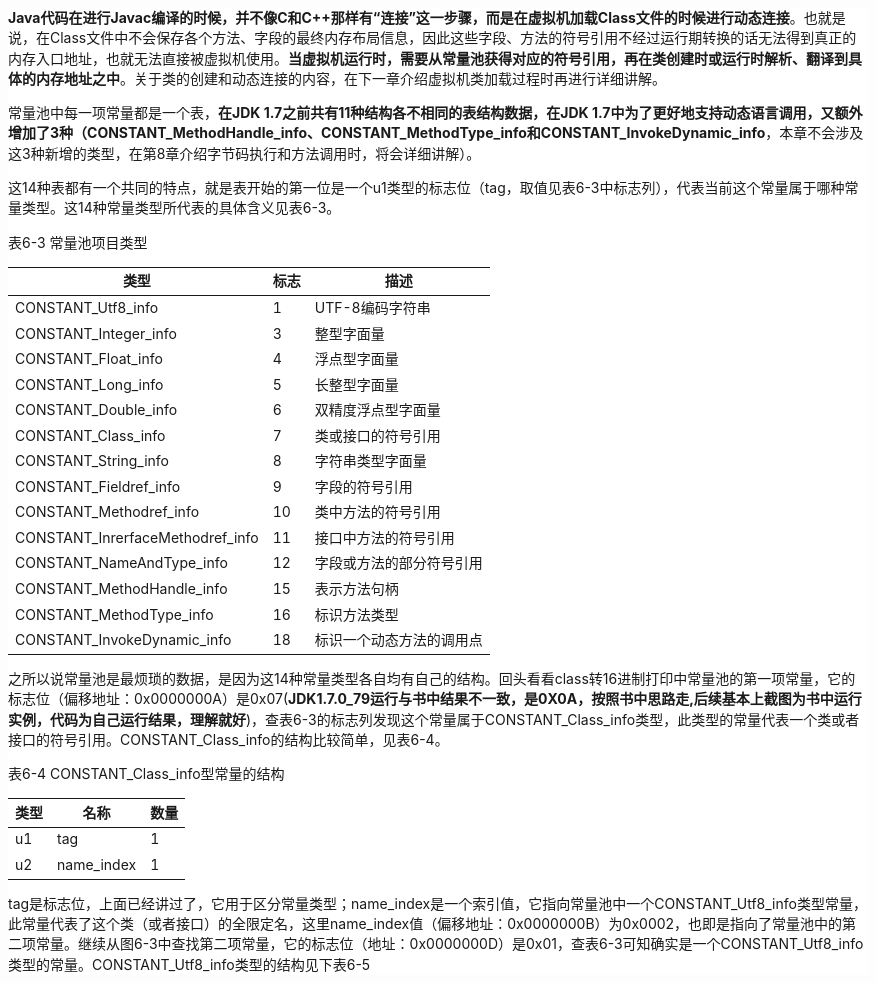 **Java代码在进行Javac编译的时候，并不像C和C++那样有“连接”这一步骤，而是在虚拟机加载Class文件的时候进行动态连接**。也就是说，在Class文件中不会保存各个方法、字段的最终内存布局信息，因此这些字段、方法的符号引用不经过运行期转换的话无法得到真正的内存入口地址，也就无法直接被虚拟机使用。**当虚拟机运行时，需要从常量池获得对应的符号引用，再在类创建时或运行时解析、翻译到具体的内存地址之中**。关于类的创建和动态连接的内容，在下一章介绍虚拟机类加载过程时再进行详细讲解。

常量池中每一项常量都是一个表，**在JDK 1.7之前共有11种结构各不相同的表结构数据，在JDK 1.7中为了更好地支持动态语言调用，又额外增加了3种（CONSTANT_MethodHandle_info、CONSTANT_MethodType_info和CONSTANT_InvokeDynamic_info**，本章不会涉及这3种新增的类型，在第8章介绍字节码执行和方法调用时，将会详细讲解）。

这14种表都有一个共同的特点，就是表开始的第一位是一个u1类型的标志位（tag，取值见表6-3中标志列），代表当前这个常量属于哪种常量类型。这14种常量类型所代表的具体含义见表6-3。

表6-3 常量池项目类型

| 类型                             | 标志 | 描述                     |
| -------------------------------- | ---- | ------------------------ |
| CONSTANT_Utf8_info               | 1    | UTF-8编码字符串          |
| CONSTANT_Integer_info            | 3    | 整型字面量               |
| CONSTANT_Float_info              | 4    | 浮点型字面量             |
| CONSTANT_Long_info               | 5    | 长整型字面量             |
| CONSTANT_Double_info             | 6    | 双精度浮点型字面量       |
| CONSTANT_Class_info              | 7    | 类或接口的符号引用       |
| CONSTANT_String_info             | 8    | 字符串类型字面量         |
| CONSTANT_Fieldref_info           | 9    | 字段的符号引用           |
| CONSTANT_Methodref_info          | 10   | 类中方法的符号引用       |
| CONSTANT_InrerfaceMethodref_info | 11   | 接口中方法的符号引用     |
| CONSTANT_NameAndType_info        | 12   | 字段或方法的部分符号引用 |
| CONSTANT_MethodHandle_info       | 15   | 表示方法句柄             |
| CONSTANT_MethodType_info         | 16   | 标识方法类型             |
| CONSTANT_InvokeDynamic_info      | 18   | 标识一个动态方法的调用点 |

之所以说常量池是最烦琐的数据，是因为这14种常量类型各自均有自己的结构。回头看看class转16进制打印中常量池的第一项常量，它的标志位（偏移地址：0x0000000A）是0x07(**JDK1.7.0_79运行与书中结果不一致，是0X0A，按照书中思路走,后续基本上截图为书中运行实例，代码为自己运行结果，理解就好**)，查表6-3的标志列发现这个常量属于CONSTANT_Class_info类型，此类型的常量代表一个类或者接口的符号引用。CONSTANT_Class_info的结构比较简单，见表6-4。

表6-4 CONSTANT_Class_info型常量的结构

| 类型 | 名称       | 数量 |
| ---- | ---------- | ---- |
| u1   | tag        | 1    |
| u2   | name_index | 1    |

tag是标志位，上面已经讲过了，它用于区分常量类型；name_index是一个索引值，它指向常量池中一个CONSTANT_Utf8_info类型常量，此常量代表了这个类（或者接口）的全限定名，这里name_index值（偏移地址：0x0000000B）为0x0002，也即是指向了常量池中的第二项常量。继续从图6-3中查找第二项常量，它的标志位（地址：0x0000000D）是0x01，查表6-3可知确实是一个CONSTANT_Utf8_info类型的常量。CONSTANT_Utf8_info类型的结构见下表6-5
